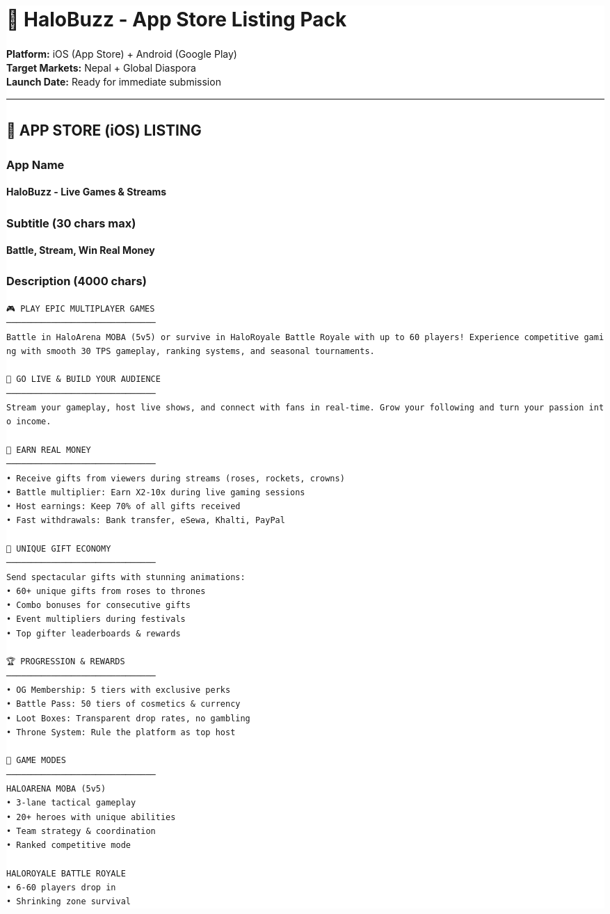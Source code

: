 # 📱 HaloBuzz - App Store Listing Pack

**Platform:** iOS (App Store) + Android (Google Play)  
**Target Markets:** Nepal + Global Diaspora  
**Launch Date:** Ready for immediate submission

---

## 📱 APP STORE (iOS) LISTING

### App Name
**HaloBuzz - Live Games & Streams**

### Subtitle (30 chars max)
**Battle, Stream, Win Real Money**

### Description (4000 chars)

```
🎮 PLAY EPIC MULTIPLAYER GAMES
──────────────────────────────
Battle in HaloArena MOBA (5v5) or survive in HaloRoyale Battle Royale with up to 60 players! Experience competitive gaming with smooth 30 TPS gameplay, ranking systems, and seasonal tournaments.

🎥 GO LIVE & BUILD YOUR AUDIENCE  
──────────────────────────────
Stream your gameplay, host live shows, and connect with fans in real-time. Grow your following and turn your passion into income.

💎 EARN REAL MONEY
──────────────────────────────
• Receive gifts from viewers during streams (roses, rockets, crowns)
• Battle multiplier: Earn X2-10x during live gaming sessions
• Host earnings: Keep 70% of all gifts received
• Fast withdrawals: Bank transfer, eSewa, Khalti, PayPal

🎁 UNIQUE GIFT ECONOMY
──────────────────────────────
Send spectacular gifts with stunning animations:
• 60+ unique gifts from roses to thrones
• Combo bonuses for consecutive gifts
• Event multipliers during festivals
• Top gifter leaderboards & rewards

🏆 PROGRESSION & REWARDS
──────────────────────────────
• OG Membership: 5 tiers with exclusive perks
• Battle Pass: 50 tiers of cosmetics & currency
• Loot Boxes: Transparent drop rates, no gambling
• Throne System: Rule the platform as top host

🎯 GAME MODES
──────────────────────────────
HALOARENA MOBA (5v5)
• 3-lane tactical gameplay
• 20+ heroes with unique abilities
• Team strategy & coordination
• Ranked competitive mode

HALOROYALE BATTLE ROYALE
• 6-60 players drop in
• Shrinking zone survival
```